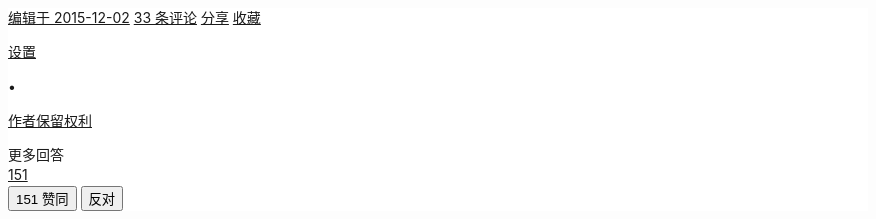 </div>

</div>
<a class="zg-anchor-hidden ac" name="25364438-comment"></a>
<div class="zm-item-meta zm-item-comment-el answer-actions clearfix">
<div class="zm-meta-panel">

<span class="answer-date-link-wrap">
<a class="answer-date-link last_updated meta-item" data-tip="s$t$发布于 2015-12-02" target="_blank" href="/question/38084234/answer/74852948">编辑于 2015-12-02</a>
</span>

<a href="#" name="addcomment" class=" meta-item toggle-comment">
<i class="z-icon-comment"></i>33 条评论</a>


<a href="#" class="meta-item zu-autohide" name="share">
<i class="z-icon-share"></i>分享</a>
<a href="#" class="meta-item zu-autohide" name="favo">
<i class="z-icon-collect"></i>收藏</a>


<a href="#" class="meta-item zu-autohide" name="comment_opt" data-copyable="true"><i class="zg-icon zg-icon-settings"></i>设置</a>





<span class="zg-bull">&bull;</span>

<a href="/terms#sec-licence-1" target="_blank" class="meta-item copyright"> 作者保留权利 </a>



</div>
</div>
</div>
</div>

<div class="more-awesome"><span>更多回答</span></div>
<div class="awesome-answer-list">

<div class="feed-item">
<div class="content">
<div class="entry-body "
data-aid="25362750"
data-atoken="74848643"
data-collapsed="False"
data-created="1448994115"
data-deleted="0"
data-isowner="0"
data-helpful="1"
data-score="0"
data-copyable="1"
>

<div class="zm-item-vote">
<a class="zm-item-vote-count js-expand js-vote-count" href="javascript:;" data-votecount="151">151</a>
</div>
<div class="zm-votebar">
<button class="up ">
<i class="icon vote-arrow"></i>
<span class="count">151</span>
<span class="label sr-only">赞同</span>
</button>
<button class="down pressed">
<i class="icon vote-arrow"></i>
<span class="label sr-only">反对</span>
</button>
</div>
